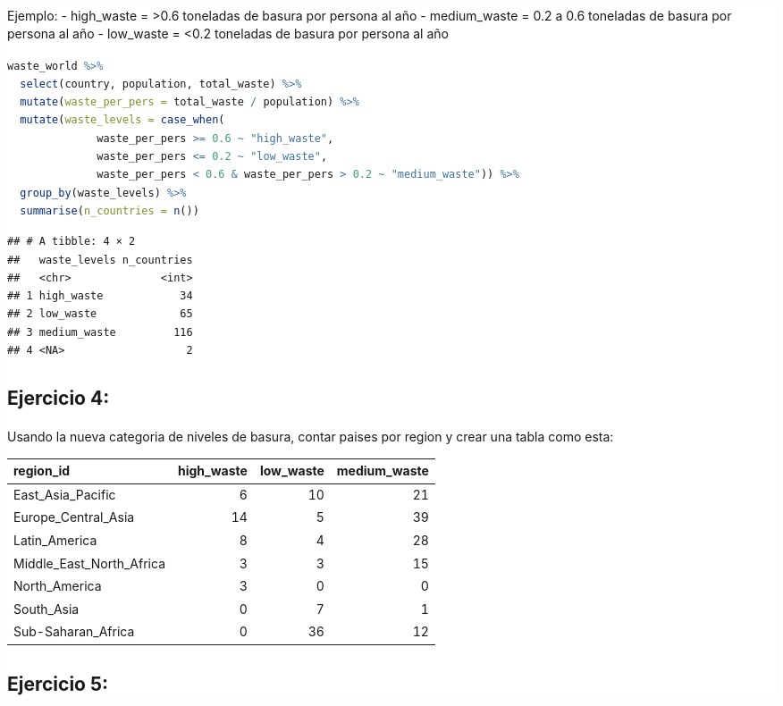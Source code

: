 Ejemplo: - high_waste = \>0.6 toneladas de basura por persona al año -
medium_waste = 0.2 a 0.6 toneladas de basura por persona al año -
low_waste = \<0.2 toneladas de basura por persona al año

``` r
waste_world %>%
  select(country, population, total_waste) %>%
  mutate(waste_per_pers = total_waste / population) %>%
  mutate(waste_levels = case_when(
              waste_per_pers >= 0.6 ~ "high_waste",
              waste_per_pers <= 0.2 ~ "low_waste",
              waste_per_pers < 0.6 & waste_per_pers > 0.2 ~ "medium_waste")) %>%
  group_by(waste_levels) %>%
  summarise(n_countries = n())
```

    ## # A tibble: 4 × 2
    ##   waste_levels n_countries
    ##   <chr>              <int>
    ## 1 high_waste            34
    ## 2 low_waste             65
    ## 3 medium_waste         116
    ## 4 <NA>                   2

## Ejercicio 4:

Usando la nueva categoria de niveles de basura, contar paises por region
y crear una tabla como esta:

| region_id                | high_waste | low_waste | medium_waste |
|:-------------------------|-----------:|----------:|-------------:|
| East_Asia_Pacific        |          6 |        10 |           21 |
| Europe_Central_Asia      |         14 |         5 |           39 |
| Latin_America            |          8 |         4 |           28 |
| Middle_East_North_Africa |          3 |         3 |           15 |
| North_America            |          3 |         0 |            0 |
| South_Asia               |          0 |         7 |            1 |
| Sub-Saharan_Africa       |          0 |        36 |           12 |

## Ejercicio 5:
